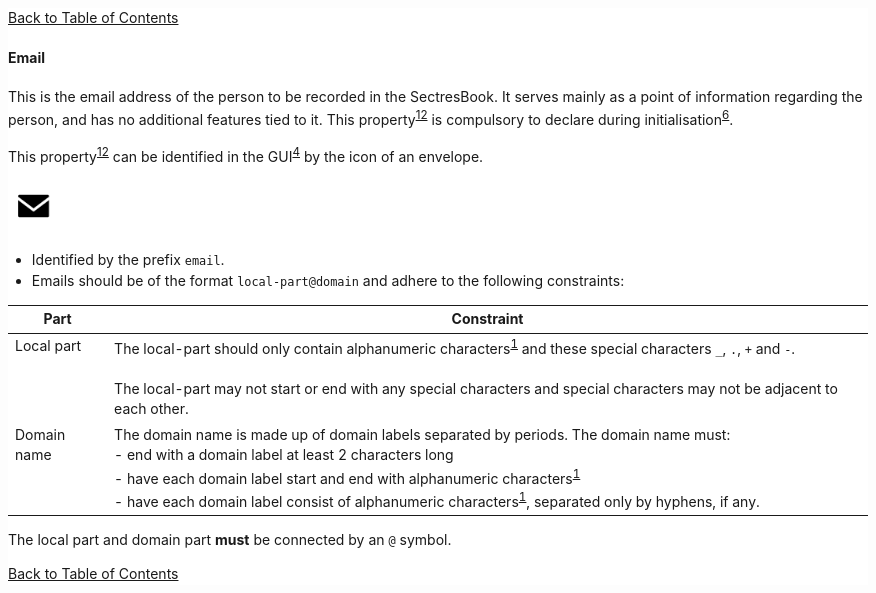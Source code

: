 [Back to Table of Contents](#table-of-contents)

#### Email

This is the email address of the person to be recorded in the SectresBook. It serves mainly as a point of information regarding the person, and has no additional features tied to it. This property<sup>[12](#glossary)</sup> is compulsory to declare during initialisation<sup>[6](#glossary)</sup>.

This property<sup>[12](#glossary)</sup> can be identified in the GUI<sup>[4](#glossary)</sup> by the icon of an envelope.

<img src="images/icons/mail.png" width="50" height="50">

- Identified by the prefix `email`.
- Emails should be of the format `local-part@domain` and adhere to the following constraints:

| Part | Constraint  |
|------|-------------|
| Local part | The local-part should only contain alphanumeric characters<sup>[1](#glossary)</sup> and these special characters `_`, `.`, `+` and `-`. <br><br>The local-part may not start or end with any special characters and special characters may not be adjacent to each other.                                                                              
 Domain name | The domain name is made up of domain labels separated by periods. The domain name must:<br>- end with a domain label at least 2 characters long <br>- have each domain label start and end with alphanumeric characters<sup>[1](#glossary)</sup> <br> - have each domain label consist of alphanumeric characters<sup>[1](#glossary)</sup>, separated only by hyphens, if any.  

The local part and domain part **must** be connected by an `@` symbol.

[Back to Table of Contents](#table-of-contents)
